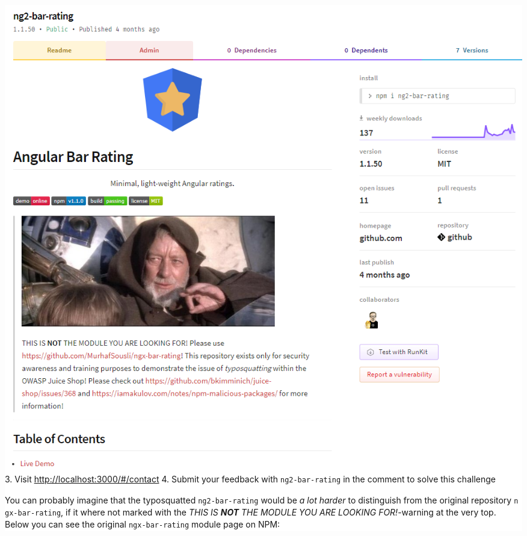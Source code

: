    ![epilogue-js on NPM](img/npm_ng2-bar-rating.png)
3. Visit <http://localhost:3000/#/contact>
4. Submit your feedback with `ng2-bar-rating` in the comment to solve
   this challenge

You can probably imagine that the typosquatted `ng2-bar-rating` would be
_a lot harder_ to distinguish from the original repository
`ngx-bar-rating`, if it where not marked with the _THIS IS **NOT** THE
MODULE YOU ARE LOOKING FOR!_-warning at the very top. Below you can see
the original `ngx-bar-rating` module page on NPM:
